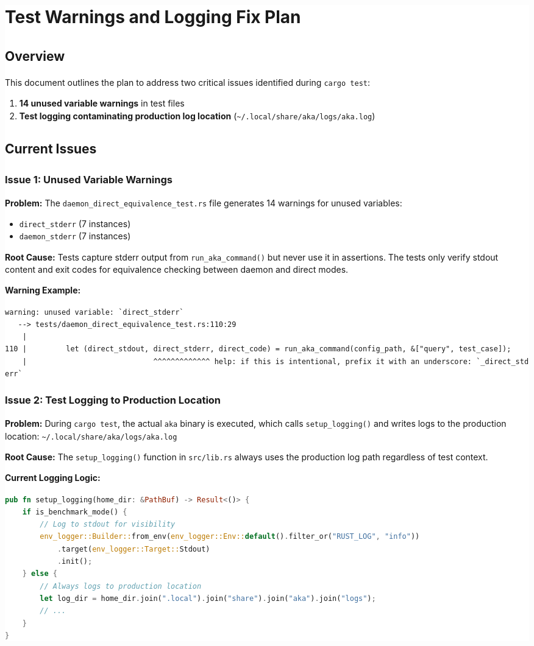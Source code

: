 # Test Warnings and Logging Fix Plan

## Overview

This document outlines the plan to address two critical issues identified during `cargo test`:
1. **14 unused variable warnings** in test files
2. **Test logging contaminating production log location** (`~/.local/share/aka/logs/aka.log`)

## Current Issues

### Issue 1: Unused Variable Warnings

**Problem:** The `daemon_direct_equivalence_test.rs` file generates 14 warnings for unused variables:
- `direct_stderr` (7 instances)
- `daemon_stderr` (7 instances)

**Root Cause:** Tests capture stderr output from `run_aka_command()` but never use it in assertions. The tests only verify stdout content and exit codes for equivalence checking between daemon and direct modes.

**Warning Example:**
```
warning: unused variable: `direct_stderr`
   --> tests/daemon_direct_equivalence_test.rs:110:29
    |
110 |         let (direct_stdout, direct_stderr, direct_code) = run_aka_command(config_path, &["query", test_case]);
    |                             ^^^^^^^^^^^^^ help: if this is intentional, prefix it with an underscore: `_direct_stderr`
```

### Issue 2: Test Logging to Production Location

**Problem:** During `cargo test`, the actual `aka` binary is executed, which calls `setup_logging()` and writes logs to the production location: `~/.local/share/aka/logs/aka.log`

**Root Cause:** The `setup_logging()` function in `src/lib.rs` always uses the production log path regardless of test context.

**Current Logging Logic:**
```rust
pub fn setup_logging(home_dir: &PathBuf) -> Result<()> {
    if is_benchmark_mode() {
        // Log to stdout for visibility
        env_logger::Builder::from_env(env_logger::Env::default().filter_or("RUST_LOG", "info"))
            .target(env_logger::Target::Stdout)
            .init();
    } else {
        // Always logs to production location
        let log_dir = home_dir.join(".local").join("share").join("aka").join("logs");
        // ...
    }
}
```
